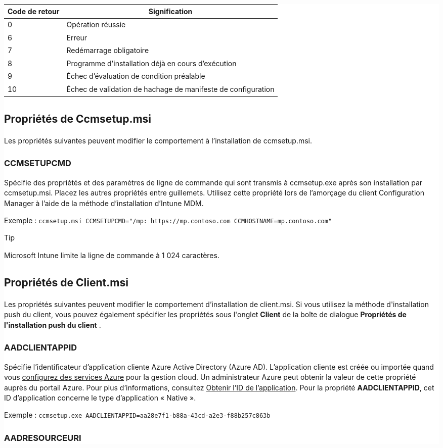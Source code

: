 |Code de retour|Signification|  
|-----------------|-------------|  
|0|Opération réussie|  
|6|Erreur|  
|7|Redémarrage obligatoire|  
|8|Programme d’installation déjà en cours d’exécution|  
|9|Échec d’évaluation de condition préalable|  
|10|Échec de validation de hachage de manifeste de configuration|  



## <a name="ccmsetupMsiProps"></a> Propriétés de Ccmsetup.msi  
 Les propriétés suivantes peuvent modifier le comportement à l’installation de ccmsetup.msi.

### <a name="ccmsetupcmd"></a>CCMSETUPCMD 

Spécifie des propriétés et des paramètres de ligne de commande qui sont transmis à ccmsetup.exe après son installation par ccmsetup.msi. Placez les autres propriétés entre guillemets. Utilisez cette propriété lors de l’amorçage du client Configuration Manager à l’aide de la méthode d’installation d’Intune MDM. 

Exemple : `ccmsetup.msi CCMSETUPCMD="/mp: https://mp.contoso.com CCMHOSTNAME=mp.contoso.com"`

 > [!Tip]
 > Microsoft Intune limite la ligne de commande à 1 024 caractères. 



##  <a name="clientMsiProps"></a> Propriétés de Client.msi  
 Les propriétés suivantes peuvent modifier le comportement d’installation de client.msi. Si vous utilisez la méthode d'installation push du client, vous pouvez également spécifier les propriétés sous l'onglet **Client** de la boîte de dialogue **Propriétés de l'installation push du client** .  


### <a name="aadclientappid"></a>AADCLIENTAPPID

Spécifie l’identificateur d’application cliente Azure Active Directory (Azure AD). L’application cliente est créée ou importée quand vous [configurez des services Azure](/sccm/core/servers/deploy/configure/azure-services-wizard) pour la gestion cloud. Un administrateur Azure peut obtenir la valeur de cette propriété auprès du portail Azure. Pour plus d’informations, consultez [Obtenir l’ID de l’application](/azure/active-directory/develop/howto-create-service-principal-portal#get-values-for-signing-in). Pour la propriété **AADCLIENTAPPID**, cet ID d’application concerne le type d’application « Native ».

Exemple : `ccmsetup.exe AADCLIENTAPPID=aa28e7f1-b88a-43cd-a2e3-f88b257c863b`


### <a name="aadresourceuri"></a>AADRESOURCEURI
